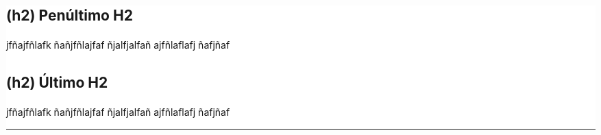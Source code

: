 ## (h2) Penúltimo H2

jfñajfñlafk ñañjfñlajfaf ñjalfjalfañ ajfñlaflafj ñafjñaf

## (h2) Último H2

jfñajfñlafk ñañjfñlajfaf ñjalfjalfañ ajfñlaflafj ñafjñaf

---
